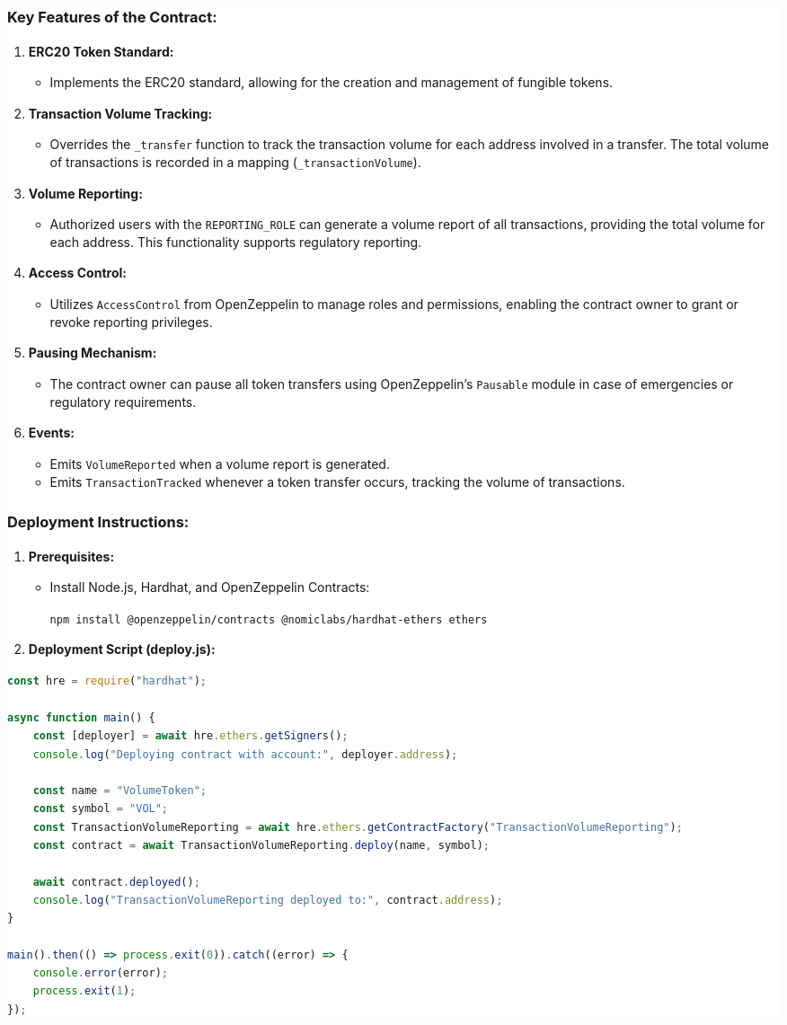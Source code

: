 ### **Key Features of the Contract:**

1. **ERC20 Token Standard:**
   - Implements the ERC20 standard, allowing for the creation and management of fungible tokens.

2. **Transaction Volume Tracking:**
   - Overrides the `_transfer` function to track the transaction volume for each address involved in a transfer. The total volume of transactions is recorded in a mapping (`_transactionVolume`).

3. **Volume Reporting:**
   - Authorized users with the `REPORTING_ROLE` can generate a volume report of all transactions, providing the total volume for each address. This functionality supports regulatory reporting.

4. **Access Control:**
   - Utilizes `AccessControl` from OpenZeppelin to manage roles and permissions, enabling the contract owner to grant or revoke reporting privileges.

5. **Pausing Mechanism:**
   - The contract owner can pause all token transfers using OpenZeppelin’s `Pausable` module in case of emergencies or regulatory requirements.

6. **Events:**
   - Emits `VolumeReported` when a volume report is generated.
   - Emits `TransactionTracked` whenever a token transfer occurs, tracking the volume of transactions.

### **Deployment Instructions:**

1. **Prerequisites:**
   - Install Node.js, Hardhat, and OpenZeppelin Contracts:
     ```bash
     npm install @openzeppelin/contracts @nomiclabs/hardhat-ethers ethers
     ```

2. **Deployment Script (deploy.js):**

```javascript
const hre = require("hardhat");

async function main() {
    const [deployer] = await hre.ethers.getSigners();
    console.log("Deploying contract with account:", deployer.address);

    const name = "VolumeToken";
    const symbol = "VOL";
    const TransactionVolumeReporting = await hre.ethers.getContractFactory("TransactionVolumeReporting");
    const contract = await TransactionVolumeReporting.deploy(name, symbol);

    await contract.deployed();
    console.log("TransactionVolumeReporting deployed to:", contract.address);
}

main().then(() => process.exit(0)).catch((error) => {
    console.error(error);
    process.exit(1);
});
```
